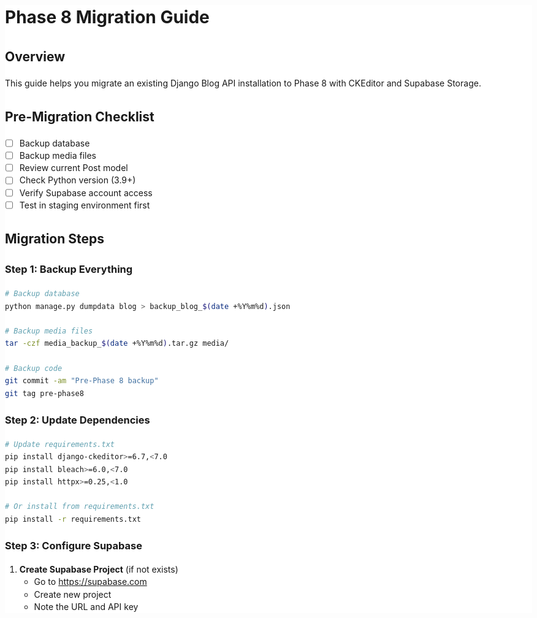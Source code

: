 # Phase 8 Migration Guide

## Overview

This guide helps you migrate an existing Django Blog API installation to Phase 8 with CKEditor and Supabase Storage.

## Pre-Migration Checklist

- [ ] Backup database
- [ ] Backup media files
- [ ] Review current Post model
- [ ] Check Python version (3.9+)
- [ ] Verify Supabase account access
- [ ] Test in staging environment first

## Migration Steps

### Step 1: Backup Everything

```bash
# Backup database
python manage.py dumpdata blog > backup_blog_$(date +%Y%m%d).json

# Backup media files
tar -czf media_backup_$(date +%Y%m%d).tar.gz media/

# Backup code
git commit -am "Pre-Phase 8 backup"
git tag pre-phase8
```

### Step 2: Update Dependencies

```bash
# Update requirements.txt
pip install django-ckeditor>=6.7,<7.0
pip install bleach>=6.0,<7.0
pip install httpx>=0.25,<1.0

# Or install from requirements.txt
pip install -r requirements.txt
```

### Step 3: Configure Supabase

1. **Create Supabase Project** (if not exists)
   - Go to https://supabase.com
   - Create new project
   - Note the URL and API key
